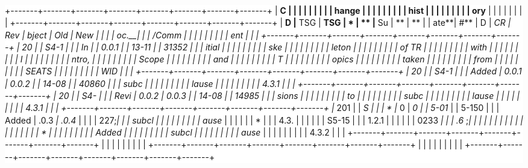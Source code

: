 +-------+-------+-------+-------+-------+-------+-------+-------+ | **C | | | | | | | | | hange | | | | | | | | | hist | | | | | | | | | ory** | | | | | | | | +-------+-------+-------+-------+-------+-------+-------+-------+ | **D |** TSG | **TSG | * | ** |** Su | ** | ** | | ate**| #** | D | _CR_ _| Rev_ _| bject | Old_ _| New_ _| | | | oc.__| | | /Comm | | | | | | | | | ent_ _| | | +-------+-------+-------+-------+-------+-------+-------+-------+ | 20 | | S4-1 | | | In | | 0.0.1 | | 13-11 | | 31352 | | | itial | | | | | | | | | ske | | | | | | | | | leton | | | | | | | | | of TR | | | | | | | | | with | | | | | | | | | I | | | | | | | | | ntro, | | | | | | | | | Scope | | | | | | | | | and | | | | | | | | | T | | | | | | | | | opics | | | | | | | | | taken | | | | | | | | | from | | | | | | | | | SEATS | | | | | | | | | WID | | | +-------+-------+-------+-------+-------+-------+-------+-------+ | 20 | | S4-1 | | | Added | 0.0.1 | 0.0.2 | | 14-08 | | 40860 | | | subc | | | | | | | | | lause | | | | | | | | | 4.3.1 | | | +-------+-------+-------+-------+-------+-------+-------+-------+ | 20 | | S4- | | | Revi | 0.0.2 | 0.0.3 | | 14-08 | | 14985 | | | sions | | | | | | | | | to | | | | | | | | | subc | | | | | | | | | lause | | | | | | | | | 4.3.1 | | | +-------+-------+-------+-------+-------+-------+-------+-------+ |_ 201 | | _S | | | * |_ 0 | _0 | | 5-01_ | | 5-150 | | | Added | .0.3 _| .0.4_ | | | | 227;_| | | subcl | | | | | | | | | ause_ | | | | | | * | | | 4.3. | | | | | | S5-15 | | | 1.2.1 | | | | | | 0233 _| | | .6_ ;_| | | | | | | | | | | | | | | | | | * | | | | | | | | | Added | | | | | | | | | subcl | | | | | | | | | ause_ | | | | | | | | | 4.3.2 | | | +-------+-------+-------+-------+-------+-------+-------+-------+ | | | | | | | | | +-------+-------+-------+-------+-------+-------+-------+-------+ | | | | | | | | | +-------+-------+-------+-------+-------+-------+-------+-------+